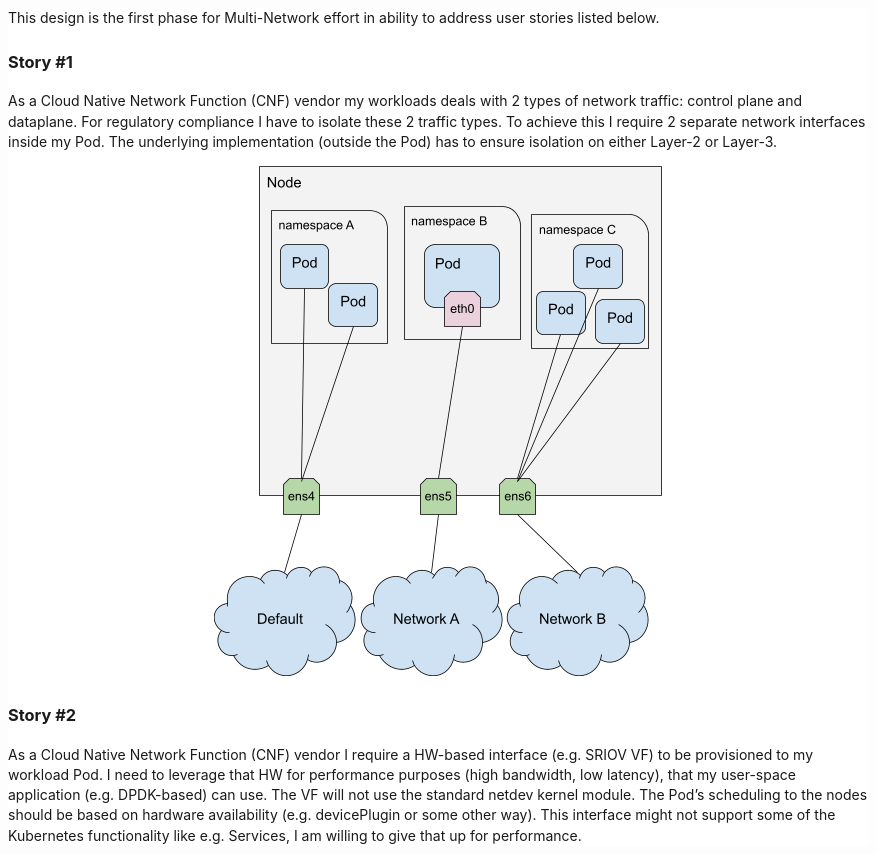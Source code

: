 This design is the first phase for Multi-Network effort in ability to address user stories listed below.

### Story \#1

As a Cloud Native Network Function (CNF) vendor my workloads deals with 2 types of network traffic: control plane and dataplane. For regulatory compliance I have to isolate these 2 traffic types. To achieve this I require 2 separate network interfaces inside my Pod. The underlying implementation (outside the Pod) has to ensure isolation on either Layer-2 or Layer-3.

<p align="center">
  <img src="images/image1.png?raw=true"/>
</p>

### Story \#2

As a Cloud Native Network Function (CNF) vendor I require a HW-based interface (e.g. SRIOV VF) to be provisioned to my workload Pod. I need to leverage that HW for performance purposes (high bandwidth, low latency), that my user-space application (e.g. DPDK-based) can use. The VF will not use the standard netdev kernel module. The Pod’s scheduling to the nodes should be based on hardware availability (e.g. devicePlugin or some other way). This interface might not support some of the Kubernetes functionality like e.g. Services, I am willing to give that up for performance.

<p align="center">